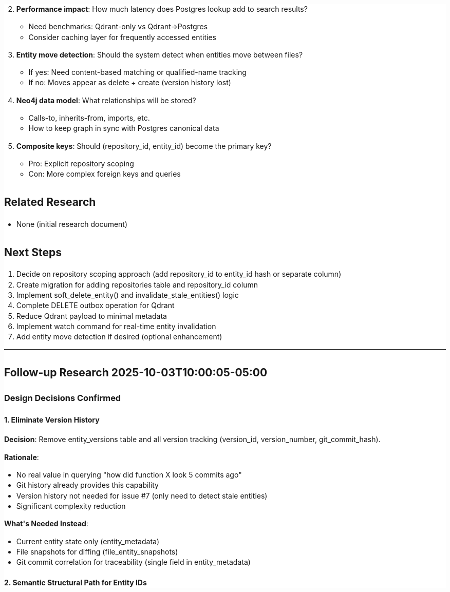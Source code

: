 2. **Performance impact**: How much latency does Postgres lookup add to search results?
   - Need benchmarks: Qdrant-only vs Qdrant→Postgres
   - Consider caching layer for frequently accessed entities

3. **Entity move detection**: Should the system detect when entities move between files?
   - If yes: Need content-based matching or qualified-name tracking
   - If no: Moves appear as delete + create (version history lost)

4. **Neo4j data model**: What relationships will be stored?
   - Calls-to, inherits-from, imports, etc.
   - How to keep graph in sync with Postgres canonical data

5. **Composite keys**: Should (repository_id, entity_id) become the primary key?
   - Pro: Explicit repository scoping
   - Con: More complex foreign keys and queries

## Related Research

- None (initial research document)

## Next Steps

1. Decide on repository scoping approach (add repository_id to entity_id hash or separate column)
2. Create migration for adding repositories table and repository_id column
3. Implement soft_delete_entity() and invalidate_stale_entities() logic
4. Complete DELETE outbox operation for Qdrant
5. Reduce Qdrant payload to minimal metadata
6. Implement watch command for real-time entity invalidation
7. Add entity move detection if desired (optional enhancement)

---

## Follow-up Research 2025-10-03T10:00:05-05:00

### Design Decisions Confirmed

#### 1. Eliminate Version History

**Decision**: Remove entity_versions table and all version tracking (version_id, version_number, git_commit_hash).

**Rationale**:
- No real value in querying "how did function X look 5 commits ago"
- Git history already provides this capability
- Version history not needed for issue #7 (only need to detect stale entities)
- Significant complexity reduction

**What's Needed Instead**:
- Current entity state only (entity_metadata)
- File snapshots for diffing (file_entity_snapshots)
- Git commit correlation for traceability (single field in entity_metadata)

#### 2. Semantic Structural Path for Entity IDs
